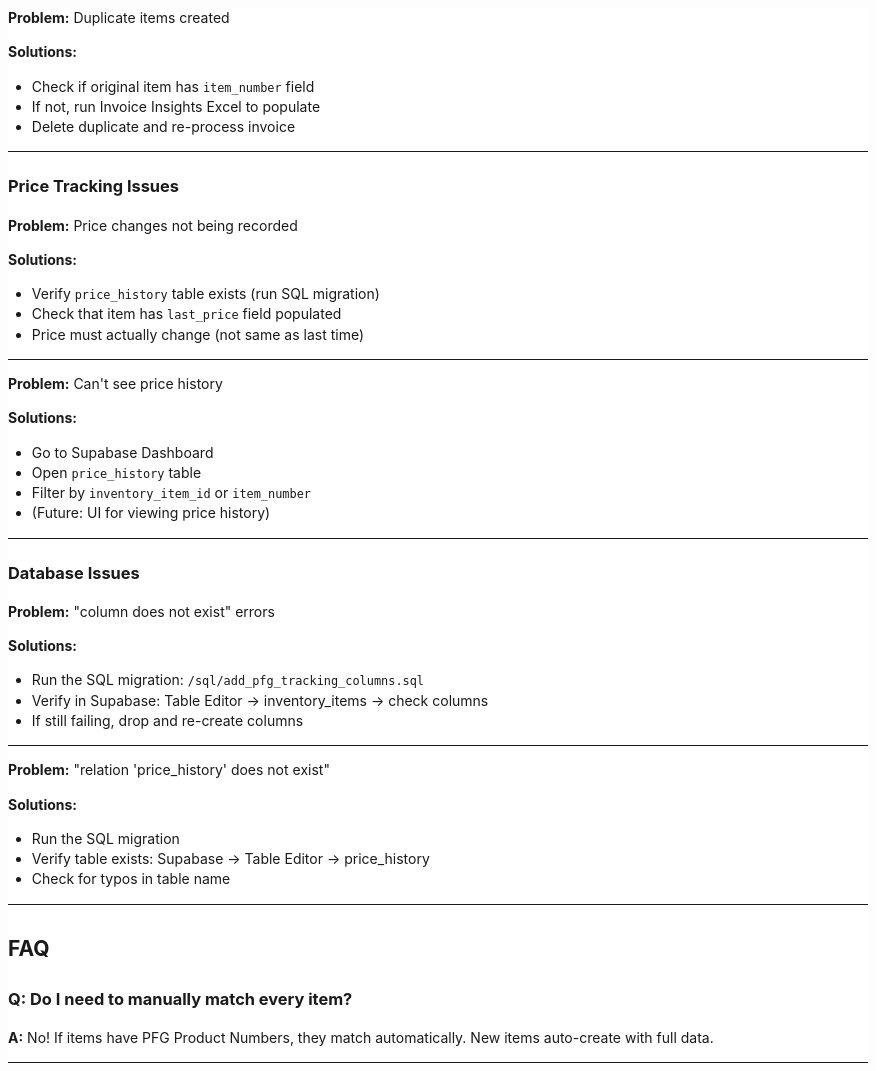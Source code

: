 
**Problem:** Duplicate items created

**Solutions:**
- Check if original item has `item_number` field
- If not, run Invoice Insights Excel to populate
- Delete duplicate and re-process invoice

---

### Price Tracking Issues

**Problem:** Price changes not being recorded

**Solutions:**
- Verify `price_history` table exists (run SQL migration)
- Check that item has `last_price` field populated
- Price must actually change (not same as last time)

---

**Problem:** Can't see price history

**Solutions:**
- Go to Supabase Dashboard
- Open `price_history` table
- Filter by `inventory_item_id` or `item_number`
- (Future: UI for viewing price history)

---

### Database Issues

**Problem:** "column does not exist" errors

**Solutions:**
- Run the SQL migration: `/sql/add_pfg_tracking_columns.sql`
- Verify in Supabase: Table Editor → inventory_items → check columns
- If still failing, drop and re-create columns

---

**Problem:** "relation 'price_history' does not exist"

**Solutions:**
- Run the SQL migration
- Verify table exists: Supabase → Table Editor → price_history
- Check for typos in table name

---

## FAQ

### Q: Do I need to manually match every item?

**A:** No! If items have PFG Product Numbers, they match automatically. New items auto-create with full data.

---